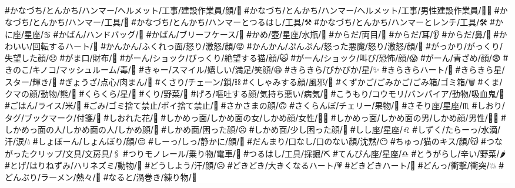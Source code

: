 #かなづち/とんかち/ハンマー/ヘルメット/工事/建設作業員/顔/👷
#かなづち/とんかち/ハンマー/ヘルメット/工事/男性建設作業員/👷‍♂
#かなづち/とんかち/ハンマー/工具/🔨
#かなづち/とんかち/ハンマーとつるはし/工具/⚒
#かなづち/とんかち/ハンマーとレンチ/工具/🛠
#かに座/星座/♋
#かばん/ハンドバッグ/👜
#かばん/ブリーフケース/💼
#かめ/壺/星座/水瓶/🏺
#からだ/両目/👀
#からだ/耳/👂
#からだ/鼻/👃
#かわいい/回転するハート/💞
#かんかん/ふくれっ面/怒り/激怒/顔/😡
#かんかん/ぷんぷん/怒った悪魔/怒り/激怒/顔/👿
#がっかり/がっくり/失望した顔/😞
#がま口/財布/👛
#がーん/ショック/びっくり/絶望する猫/顔/🙀
#がーん/ショック/叫び/恐怖/顔/😱
#がーん/青ざめ/顔/😨
#きのこ/キノコ/マッシュルーム/毒/🍄
#きゃー/スマイル/嬉しい/満足/笑顔/😆
#きらきら/ぴかぴか/星/✨
#きらきらハート/💖
#きらきら星/スター/輝き/🌟
#ぎょうざ/点心/肉まん/🥟
#くさり/チェーン/鎖/⛓
#くしゃみする顔/風邪/🤧
#くずかご/ごみかご/ごみ箱/ゴミ箱/🗑
#くま/クマの顔/動物/熊/🐻
#くらくら/星/💫
#くり/野菜/🌰
#げろ/嘔吐する顔/気持ち悪い/病気/🤮
#こうもり/コウモリ/バンパイア/動物/吸血鬼/🦇
#ごはん/ライス/米/🍚
#ごみ/ゴミ捨て禁止/ポイ捨て禁止/🚯
#さかさまの顔/🙃
#さくらんぼ/チェリー/果物/🍒
#さそり座/星座/♏
#しおり/タグ/ブックマーク/付箋/🔖
#しおれた花/🥀
#しかめっ面/しかめ面の女/しかめ顔/女性/🙍‍♀
#しかめっ面/しかめ面の男/しかめ顔/男性/🙍‍♂
#しかめっ面の人/しかめ面の人/しかめ顔/🙍
#しかめ面/困った顔/☹
#しかめ面/少し困った顔/🙁
#しし座/星座/♌
#しずく/たらーっ/水滴/汗/涙/💧
#しょぼーん/しょんぼり/顔/😔
#しーっ/しっ/静かに/顔/🤫
#だんまり/口なし/口のない顔/沈黙/😶
#ちゅっ/猫のキス/顔/😽
#つながったクリップ/文具/文房具/🖇
#つりモノレール/乗り物/電車/🚟
#つるはし/工具/採掘/⛏
#てんびん座/星座/♎
#とうがらし/辛い/野菜/🌶
#とげ/はりねずみ/ハリネズミ/動物/🦔
#どうしよう/汗/顔/😥
#どきどき/大きくなるハート/💗
#どきどきハート/💓
#どんっ/衝撃/衝突/💥
#どんぶり/ラーメン/熱々/🍜
#なると/渦巻き/練り物/🍥